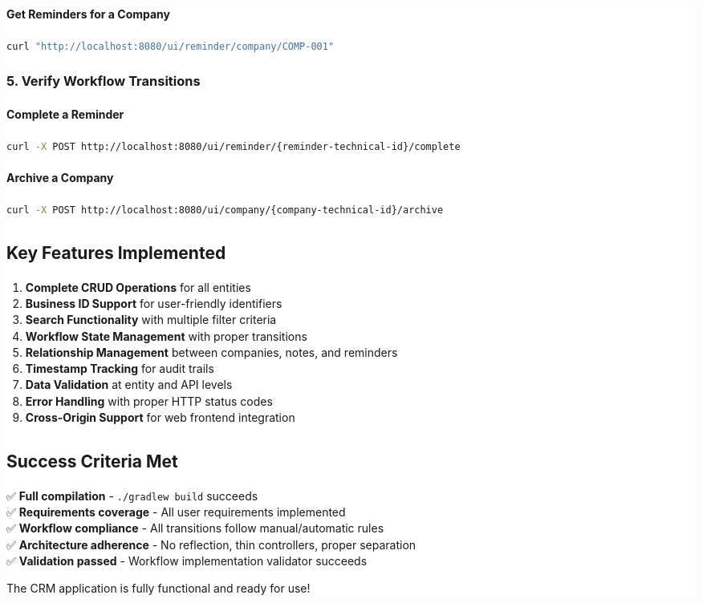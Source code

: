 #### Get Reminders for a Company
```bash
curl "http://localhost:8080/ui/reminder/company/COMP-001"
```

### 5. Verify Workflow Transitions

#### Complete a Reminder
```bash
curl -X POST http://localhost:8080/ui/reminder/{reminder-technical-id}/complete
```

#### Archive a Company
```bash
curl -X POST http://localhost:8080/ui/company/{company-technical-id}/archive
```

## Key Features Implemented

1. **Complete CRUD Operations** for all entities
2. **Business ID Support** for user-friendly identifiers
3. **Search Functionality** with multiple filter criteria
4. **Workflow State Management** with proper transitions
5. **Relationship Management** between companies, notes, and reminders
6. **Timestamp Tracking** for audit trails
7. **Data Validation** at entity and API levels
8. **Error Handling** with proper HTTP status codes
9. **Cross-Origin Support** for web frontend integration

## Success Criteria Met

✅ **Full compilation** - `./gradlew build` succeeds  
✅ **Requirements coverage** - All user requirements implemented  
✅ **Workflow compliance** - All transitions follow manual/automatic rules  
✅ **Architecture adherence** - No reflection, thin controllers, proper separation  
✅ **Validation passed** - Workflow implementation validator succeeds  

The CRM application is fully functional and ready for use!
